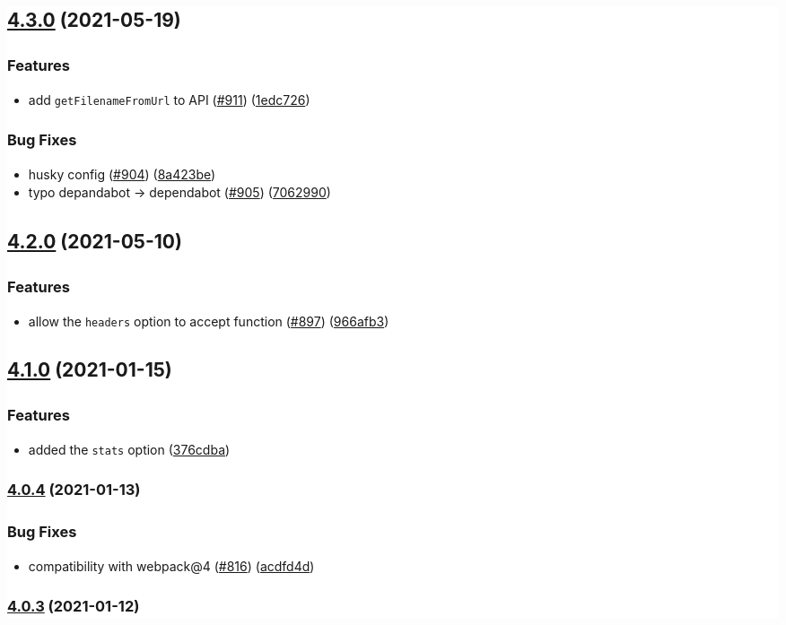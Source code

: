 ## [4.3.0](https://github.com/webpack/webpack-dev-middleware/compare/v4.2.0...v4.3.0) (2021-05-19)


### Features

* add `getFilenameFromUrl` to API ([#911](https://github.com/webpack/webpack-dev-middleware/issues/911)) ([1edc726](https://github.com/webpack/webpack-dev-middleware/commit/1edc7263ff62cfd6456f35e3cb3c2e30c3ac379a))


### Bug Fixes

* husky config ([#904](https://github.com/webpack/webpack-dev-middleware/issues/904)) ([8a423be](https://github.com/webpack/webpack-dev-middleware/commit/8a423bea3f1641e99c1f6fed56630bfe128b62d8))
* typo depandabot -> dependabot ([#905](https://github.com/webpack/webpack-dev-middleware/issues/905)) ([7062990](https://github.com/webpack/webpack-dev-middleware/commit/7062990a55d21d2e35de832ea593f7b088bf054b))

## [4.2.0](https://github.com/webpack/webpack-dev-middleware/compare/v4.1.0...v4.2.0) (2021-05-10)


### Features

* allow the `headers` option to accept function ([#897](https://github.com/webpack/webpack-dev-middleware/issues/897)) ([966afb3](https://github.com/webpack/webpack-dev-middleware/commit/966afb3e331f09912bb9fc5f403e758f586b1a07))

## [4.1.0](https://github.com/webpack/webpack-dev-middleware/compare/v4.0.4...v4.1.0) (2021-01-15)


### Features

* added the `stats` option ([376cdba](https://github.com/webpack/webpack-dev-middleware/commit/376cdba4b6d3f70414d3d1707f80539b7523e486))

### [4.0.4](https://github.com/webpack/webpack-dev-middleware/compare/v4.0.3...v4.0.4) (2021-01-13)


### Bug Fixes

* compatibility with webpack@4 ([#816](https://github.com/webpack/webpack-dev-middleware/issues/816)) ([acdfd4d](https://github.com/webpack/webpack-dev-middleware/commit/acdfd4d8b671ba98b601ea4d53c7dccea3270e73))

### [4.0.3](https://github.com/webpack/webpack-dev-middleware/compare/v4.0.1...v4.0.3) (2021-01-12)

